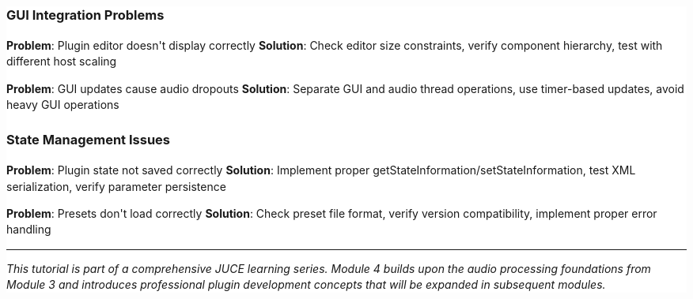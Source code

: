 ### GUI Integration Problems

**Problem**: Plugin editor doesn't display correctly
**Solution**: Check editor size constraints, verify component hierarchy, test with different host scaling

**Problem**: GUI updates cause audio dropouts
**Solution**: Separate GUI and audio thread operations, use timer-based updates, avoid heavy GUI operations

### State Management Issues

**Problem**: Plugin state not saved correctly
**Solution**: Implement proper getStateInformation/setStateInformation, test XML serialization, verify parameter persistence

**Problem**: Presets don't load correctly
**Solution**: Check preset file format, verify version compatibility, implement proper error handling

---

*This tutorial is part of a comprehensive JUCE learning series. Module 4 builds upon the audio processing foundations from Module 3 and introduces professional plugin development concepts that will be expanded in subsequent modules.*
